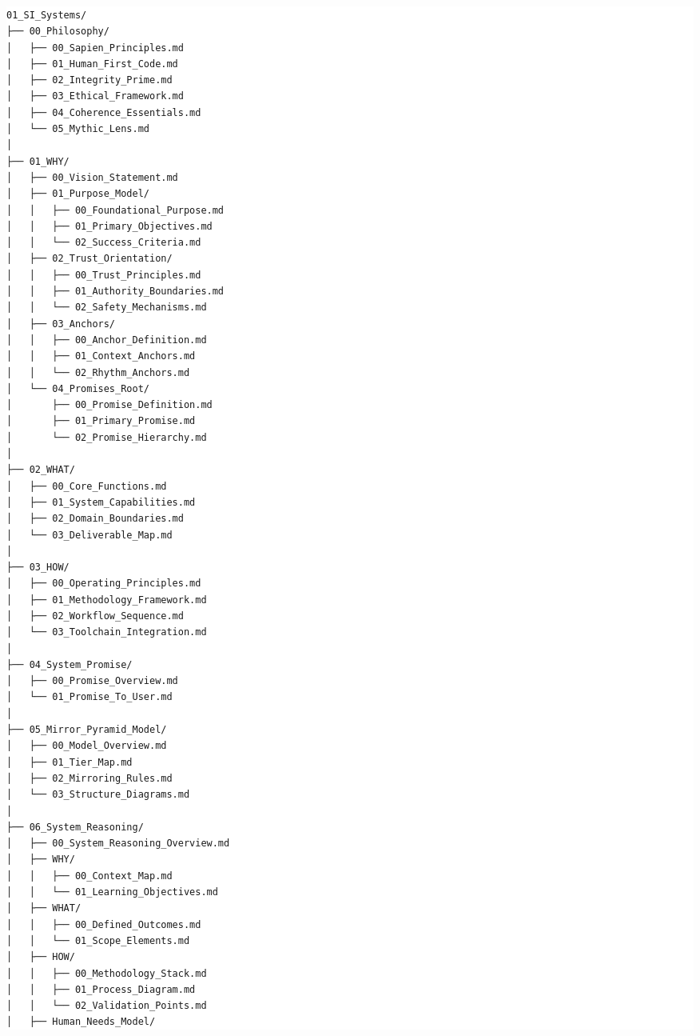 ```text
01_SI_Systems/
├── 00_Philosophy/
│   ├── 00_Sapien_Principles.md
│   ├── 01_Human_First_Code.md
│   ├── 02_Integrity_Prime.md
│   ├── 03_Ethical_Framework.md
│   ├── 04_Coherence_Essentials.md
│   └── 05_Mythic_Lens.md
│
├── 01_WHY/
│   ├── 00_Vision_Statement.md
│   ├── 01_Purpose_Model/
│   │   ├── 00_Foundational_Purpose.md
│   │   ├── 01_Primary_Objectives.md
│   │   └── 02_Success_Criteria.md
│   ├── 02_Trust_Orientation/
│   │   ├── 00_Trust_Principles.md
│   │   ├── 01_Authority_Boundaries.md
│   │   └── 02_Safety_Mechanisms.md
│   ├── 03_Anchors/
│   │   ├── 00_Anchor_Definition.md
│   │   ├── 01_Context_Anchors.md
│   │   └── 02_Rhythm_Anchors.md
│   └── 04_Promises_Root/
│       ├── 00_Promise_Definition.md
│       ├── 01_Primary_Promise.md
│       └── 02_Promise_Hierarchy.md
│
├── 02_WHAT/
│   ├── 00_Core_Functions.md
│   ├── 01_System_Capabilities.md
│   ├── 02_Domain_Boundaries.md
│   └── 03_Deliverable_Map.md
│
├── 03_HOW/
│   ├── 00_Operating_Principles.md
│   ├── 01_Methodology_Framework.md
│   ├── 02_Workflow_Sequence.md
│   └── 03_Toolchain_Integration.md
│
├── 04_System_Promise/
│   ├── 00_Promise_Overview.md
│   └── 01_Promise_To_User.md
│
├── 05_Mirror_Pyramid_Model/
│   ├── 00_Model_Overview.md
│   ├── 01_Tier_Map.md
│   ├── 02_Mirroring_Rules.md
│   └── 03_Structure_Diagrams.md
│
├── 06_System_Reasoning/
│   ├── 00_System_Reasoning_Overview.md
│   ├── WHY/
│   │   ├── 00_Context_Map.md
│   │   └── 01_Learning_Objectives.md
│   ├── WHAT/
│   │   ├── 00_Defined_Outcomes.md
│   │   └── 01_Scope_Elements.md
│   ├── HOW/
│   │   ├── 00_Methodology_Stack.md
│   │   ├── 01_Process_Diagram.md
│   │   └── 02_Validation_Points.md
│   ├── Human_Needs_Model/
```